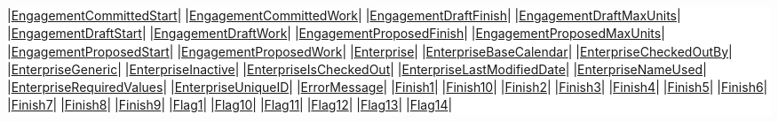 |[EngagementCommittedStart](http://msdn.microsoft.com/library/a9cd2ee0-aee7-2048-cf58-361e091ecf4c%28Office.15%29.aspx)|
|[EngagementCommittedWork](http://msdn.microsoft.com/library/60fc5fdf-4341-f034-61ae-2055515150c9%28Office.15%29.aspx)|
|[EngagementDraftFinish](http://msdn.microsoft.com/library/46d61f27-eacd-2546-637a-695be8c7d98d%28Office.15%29.aspx)|
|[EngagementDraftMaxUnits](http://msdn.microsoft.com/library/d3129ad0-2883-1294-d494-c1927121fc2c%28Office.15%29.aspx)|
|[EngagementDraftStart](http://msdn.microsoft.com/library/54f5399f-e7df-0a5a-6008-054423d30be8%28Office.15%29.aspx)|
|[EngagementDraftWork](http://msdn.microsoft.com/library/577433e5-7d23-5ce8-f3e8-18d0da9e67ac%28Office.15%29.aspx)|
|[EngagementProposedFinish](http://msdn.microsoft.com/library/ab8917ef-edb5-592b-f87f-8db9aefc85ff%28Office.15%29.aspx)|
|[EngagementProposedMaxUnits](http://msdn.microsoft.com/library/635dd13d-7b4f-0325-638b-af0a1baf505d%28Office.15%29.aspx)|
|[EngagementProposedStart](http://msdn.microsoft.com/library/f00b3441-1f20-3f66-9c0c-208a04d3f6a2%28Office.15%29.aspx)|
|[EngagementProposedWork](http://msdn.microsoft.com/library/cb1e6aae-cbc6-3ee0-9e0f-c75c9954ec66%28Office.15%29.aspx)|
|[Enterprise](http://msdn.microsoft.com/library/4b0e7b6a-d936-a483-ece2-ae9d4c127daa%28Office.15%29.aspx)|
|[EnterpriseBaseCalendar](http://msdn.microsoft.com/library/ca731acc-c507-c329-adb8-0aacc975bedf%28Office.15%29.aspx)|
|[EnterpriseCheckedOutBy](http://msdn.microsoft.com/library/9e741c85-ffc7-6d49-18ea-bfdcafe23934%28Office.15%29.aspx)|
|[EnterpriseGeneric](http://msdn.microsoft.com/library/2d84434e-8b75-b5e5-4c4b-80d2ff2a2dbd%28Office.15%29.aspx)|
|[EnterpriseInactive](http://msdn.microsoft.com/library/3afac476-b4c4-e133-01e3-d9320186b677%28Office.15%29.aspx)|
|[EnterpriseIsCheckedOut](http://msdn.microsoft.com/library/b85956e0-1c7f-850d-9566-a8e139fcf570%28Office.15%29.aspx)|
|[EnterpriseLastModifiedDate](http://msdn.microsoft.com/library/b31d91b4-e1a4-85a6-5634-e366d6bf855b%28Office.15%29.aspx)|
|[EnterpriseNameUsed](http://msdn.microsoft.com/library/635e8f91-248c-86cf-30b9-b4f385d5042f%28Office.15%29.aspx)|
|[EnterpriseRequiredValues](http://msdn.microsoft.com/library/be6d061b-0327-8262-da89-0b2433d19bff%28Office.15%29.aspx)|
|[EnterpriseUniqueID](http://msdn.microsoft.com/library/ad5bdf09-a1e0-c9fd-c3ae-ba1639177a95%28Office.15%29.aspx)|
|[ErrorMessage](http://msdn.microsoft.com/library/cb78732f-8c9c-df97-b6bc-c4eb52f4bf16%28Office.15%29.aspx)|
|[Finish1](http://msdn.microsoft.com/library/c8fecd76-6303-534a-801c-c7245a81a5aa%28Office.15%29.aspx)|
|[Finish10](http://msdn.microsoft.com/library/b3a1c60a-f631-8400-93ef-16b4a2fb7386%28Office.15%29.aspx)|
|[Finish2](http://msdn.microsoft.com/library/6489e90c-e3ab-b599-df95-6fb1848805f4%28Office.15%29.aspx)|
|[Finish3](http://msdn.microsoft.com/library/1b9dd528-1187-7792-9065-33f8ab4c986e%28Office.15%29.aspx)|
|[Finish4](http://msdn.microsoft.com/library/aae0fef6-4507-7d36-4229-0b5fabf29db7%28Office.15%29.aspx)|
|[Finish5](http://msdn.microsoft.com/library/0bb3ef4b-80b1-9bee-f447-913779f1e832%28Office.15%29.aspx)|
|[Finish6](http://msdn.microsoft.com/library/c9224977-3a53-12c6-a6ca-ee8d67c81297%28Office.15%29.aspx)|
|[Finish7](http://msdn.microsoft.com/library/7b4d32ad-f67d-9ec2-47bc-1c1337230256%28Office.15%29.aspx)|
|[Finish8](http://msdn.microsoft.com/library/5733c2cf-795a-42b0-adf9-9665940cbe28%28Office.15%29.aspx)|
|[Finish9](http://msdn.microsoft.com/library/78be380c-7c6b-0750-27ff-1c6e00b50d87%28Office.15%29.aspx)|
|[Flag1](http://msdn.microsoft.com/library/e860df53-52e6-ee2a-2554-c0c5181d837e%28Office.15%29.aspx)|
|[Flag10](http://msdn.microsoft.com/library/7d061e96-4cf0-beb0-13d2-2f1e6c1a19bd%28Office.15%29.aspx)|
|[Flag11](http://msdn.microsoft.com/library/151aff01-82ee-3774-5956-488b27e0bab3%28Office.15%29.aspx)|
|[Flag12](http://msdn.microsoft.com/library/1ba606df-3606-b358-77b6-874551429cf4%28Office.15%29.aspx)|
|[Flag13](http://msdn.microsoft.com/library/3938d902-c3ce-d476-f476-4ead79745a78%28Office.15%29.aspx)|
|[Flag14](http://msdn.microsoft.com/library/750c51ca-b525-0a8b-c1e1-abb21bee430f%28Office.15%29.aspx)|